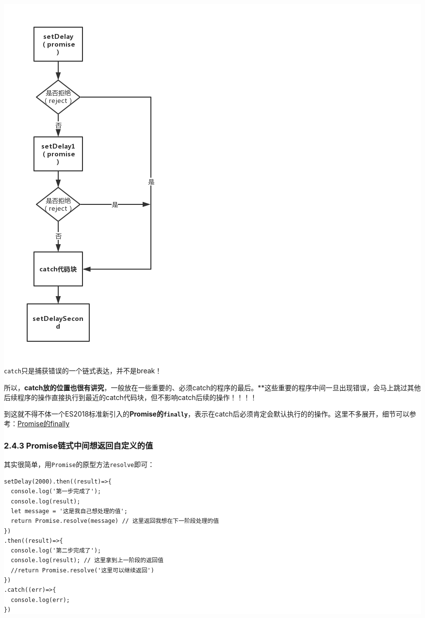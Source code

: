 ![clipboard.png](p2.png)

`catch`只是捕获错误的一个链式表达，并不是break！

所以，**catch放的位置也很有讲究**，一般放在一些重要的、必须catch的程序的最后。**这些重要的程序中间一旦出现错误，会马上跳过其他后续程序的操作直接执行到最近的catch代码块，但不影响catch后续的操作！！！！

到这就不得不体一个ES2018标准新引入的**Promise的`finally`**，表示在catch后必须肯定会默认执行的的操作。这里不多展开，细节可以参考：[Promise的finally](http://es6.ruanyifeng.com/#docs/promise#Promise-prototype-finally)

### 2.4.3 Promise链式中间想返回自定义的值

其实很简单，用`Promise`的原型方法`resolve`即可：

```
setDelay(2000).then((result)=>{
  console.log('第一步完成了');
  console.log(result);
  let message = '这是我自己想处理的值'; 
  return Promise.resolve(message) // 这里返回我想在下一阶段处理的值
})
.then((result)=>{
  console.log('第二步完成了');
  console.log(result); // 这里拿到上一阶段的返回值
  //return Promise.resolve('这里可以继续返回')
})
.catch((err)=>{
  console.log(err);
})
```